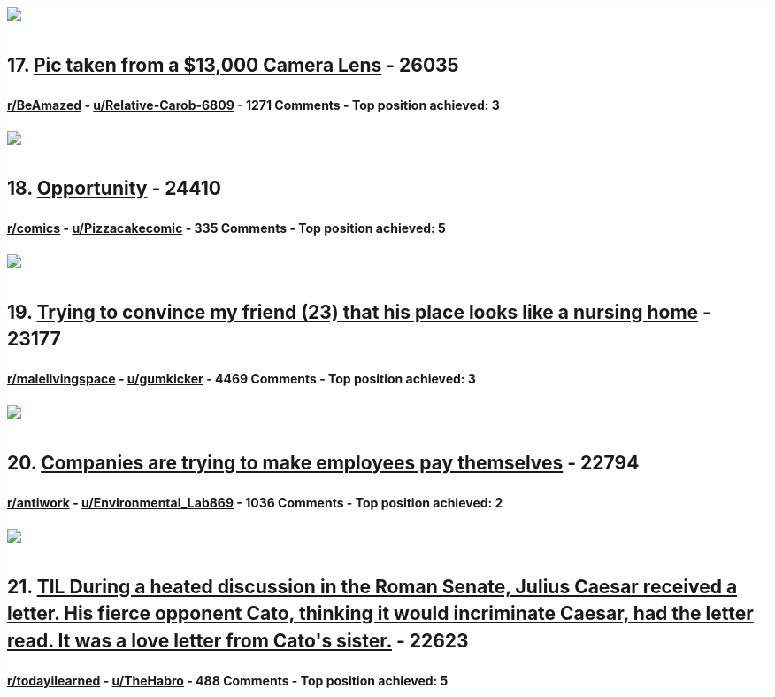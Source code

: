 <a href="https://v.redd.it/ddeklqh04yic1"><img src="https://external-preview.redd.it/bm1sYm8wdTI0eWljMXxpa9MdcrAZ9oT6Octu1CGJs24Aw6lE11Q7lbYfXx4T.png?width=140&amp;height=140&amp;crop=140:140,smart&amp;format=jpg&amp;v=enabled&amp;lthumb=true&amp;s=42a70bf119599b141c70b2f4e5fc64d992bfae3a"></img></a>

## 17. [Pic taken from a $13,000 Camera Lens](http://reddit.com/r/BeAmazed/comments/1ascxz5/pic_taken_from_a_13000_camera_lens/) - 26035
#### [r/BeAmazed](http://reddit.com/r/BeAmazed) - [u/Relative-Carob-6809](http://reddit.com/u/Relative-Carob-6809) - 1271 Comments - Top position achieved: 3

<a href="https://v.redd.it/slx9idju5zic1"><img src="https://external-preview.redd.it/eTBzNXdlYjI2emljMaT5EWEySpygEqIZjbiBQC7NzOB931XdC03plcHwIhJI.png?width=140&amp;height=140&amp;crop=140:140,smart&amp;format=jpg&amp;v=enabled&amp;lthumb=true&amp;s=d4acc4e98bce8710d4ed825b1d251af59bc931da"></img></a>

## 18. [Opportunity](http://reddit.com/r/comics/comments/1as7w7h/opportunity/) - 24410
#### [r/comics](http://reddit.com/r/comics) - [u/Pizzacakecomic](http://reddit.com/u/Pizzacakecomic) - 335 Comments - Top position achieved: 5

<a href="https://i.redd.it/svj50gnt2yic1.png"><img src="https://b.thumbs.redditmedia.com/ei0eK-flCW4AAbRro3HfYOs0EmVTK859DckkzLWtD1c.jpg"></img></a>

## 19. [Trying to convince my friend (23) that his place looks like a nursing home](http://reddit.com/r/malelivingspace/comments/1ask1g9/trying_to_convince_my_friend_23_that_his_place/) - 23177
#### [r/malelivingspace](http://reddit.com/r/malelivingspace) - [u/gumkicker](http://reddit.com/u/gumkicker) - 4469 Comments - Top position achieved: 3

<a href="https://www.reddit.com/gallery/1ask1g9"><img src="https://b.thumbs.redditmedia.com/3boehKHlKNRbgHjK65SqCjND2f_xyvheC0LDvzrwF_Y.jpg"></img></a>

## 20. [Companies are trying to make employees pay themselves](http://reddit.com/r/antiwork/comments/1asc4nm/companies_are_trying_to_make_employees_pay/) - 22794
#### [r/antiwork](http://reddit.com/r/antiwork) - [u/Environmental_Lab869](http://reddit.com/u/Environmental_Lab869) - 1036 Comments - Top position achieved: 2

<a href="https://i.redd.it/1ltre6160zic1.jpeg"><img src="https://b.thumbs.redditmedia.com/VHCrkj9JCIMZixkBeSeYyk3cpAq3XptqXGUk51EoKzs.jpg"></img></a>

## 21. [TIL During a heated discussion in the Roman Senate, Julius Caesar received a letter. His fierce opponent Cato, thinking it would incriminate Caesar, had the letter read. It was a love letter from Cato's sister.](http://reddit.com/r/todayilearned/comments/1asitxs/til_during_a_heated_discussion_in_the_roman/) - 22623
#### [r/todayilearned](http://reddit.com/r/todayilearned) - [u/TheHabro](http://reddit.com/u/TheHabro) - 488 Comments - Top position achieved: 5
